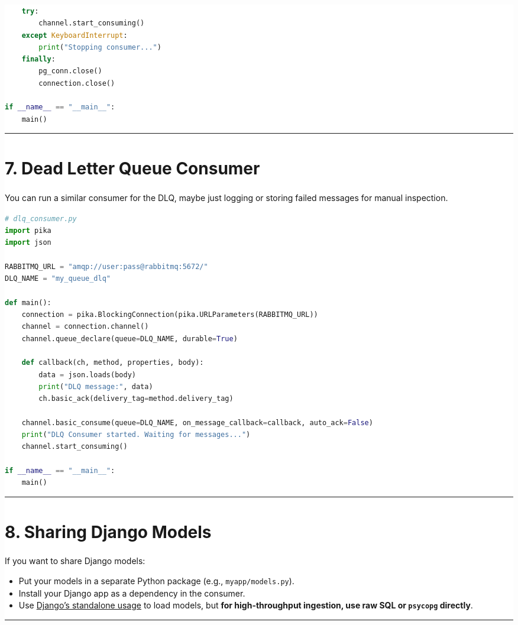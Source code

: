 ```python
    try:
        channel.start_consuming()
    except KeyboardInterrupt:
        print("Stopping consumer...")
    finally:
        pg_conn.close()
        connection.close()

if __name__ == "__main__":
    main()
```

---

# 7. **Dead Letter Queue Consumer**

You can run a similar consumer for the DLQ, maybe just logging or storing failed messages for manual inspection.

```python
# dlq_consumer.py
import pika
import json

RABBITMQ_URL = "amqp://user:pass@rabbitmq:5672/"
DLQ_NAME = "my_queue_dlq"

def main():
    connection = pika.BlockingConnection(pika.URLParameters(RABBITMQ_URL))
    channel = connection.channel()
    channel.queue_declare(queue=DLQ_NAME, durable=True)

    def callback(ch, method, properties, body):
        data = json.loads(body)
        print("DLQ message:", data)
        ch.basic_ack(delivery_tag=method.delivery_tag)

    channel.basic_consume(queue=DLQ_NAME, on_message_callback=callback, auto_ack=False)
    print("DLQ Consumer started. Waiting for messages...")
    channel.start_consuming()

if __name__ == "__main__":
    main()
```

---

# 8. **Sharing Django Models**

If you want to share Django models:
- Put your models in a separate Python package (e.g., `myapp/models.py`).
- Install your Django app as a dependency in the consumer.
- Use [Django’s standalone usage](https://docs.djangoproject.com/en/5.0/topics/settings/#calling-django-setup-is-required-for-standalone-django-usage) to load models, but **for high-throughput ingestion, use raw SQL or `psycopg` directly**.

---